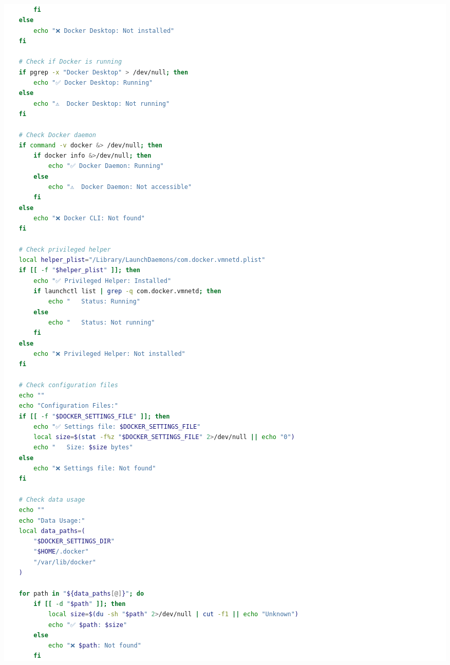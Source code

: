 ```bash
        fi
    else
        echo "❌ Docker Desktop: Not installed"
    fi
    
    # Check if Docker is running
    if pgrep -x "Docker Desktop" > /dev/null; then
        echo "✅ Docker Desktop: Running"
    else
        echo "⚠️  Docker Desktop: Not running"
    fi
    
    # Check Docker daemon
    if command -v docker &> /dev/null; then
        if docker info &>/dev/null; then
            echo "✅ Docker Daemon: Running"
        else
            echo "⚠️  Docker Daemon: Not accessible"
        fi
    else
        echo "❌ Docker CLI: Not found"
    fi
    
    # Check privileged helper
    local helper_plist="/Library/LaunchDaemons/com.docker.vmnetd.plist"
    if [[ -f "$helper_plist" ]]; then
        echo "✅ Privileged Helper: Installed"
        if launchctl list | grep -q com.docker.vmnetd; then
            echo "   Status: Running"
        else
            echo "   Status: Not running"
        fi
    else
        echo "❌ Privileged Helper: Not installed"
    fi
    
    # Check configuration files
    echo ""
    echo "Configuration Files:"
    if [[ -f "$DOCKER_SETTINGS_FILE" ]]; then
        echo "✅ Settings file: $DOCKER_SETTINGS_FILE"
        local size=$(stat -f%z "$DOCKER_SETTINGS_FILE" 2>/dev/null || echo "0")
        echo "   Size: $size bytes"
    else
        echo "❌ Settings file: Not found"
    fi
    
    # Check data usage
    echo ""
    echo "Data Usage:"
    local data_paths=(
        "$DOCKER_SETTINGS_DIR"
        "$HOME/.docker"
        "/var/lib/docker"
    )
    
    for path in "${data_paths[@]}"; do
        if [[ -d "$path" ]]; then
            local size=$(du -sh "$path" 2>/dev/null | cut -f1 || echo "Unknown")
            echo "✅ $path: $size"
        else
            echo "❌ $path: Not found"
        fi
```